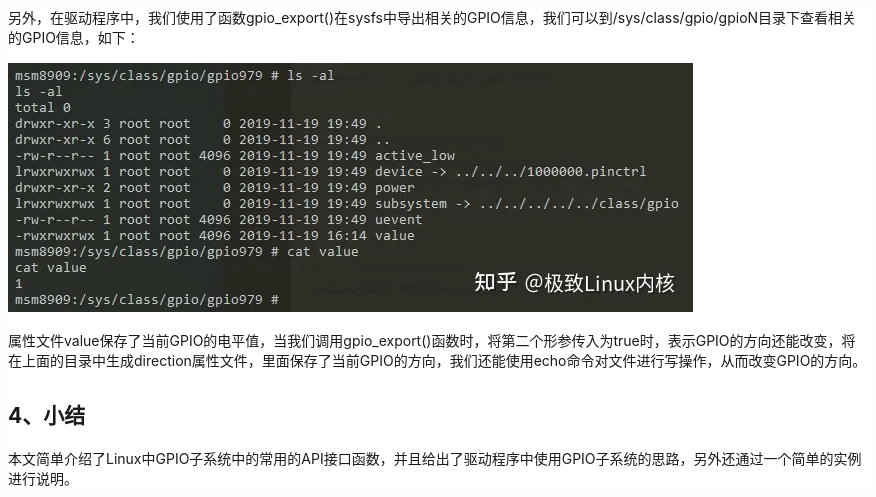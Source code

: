 另外，在驱动程序中，我们使用了函数gpio_export()在sysfs中导出相关的GPIO信息，我们可以到/sys/class/gpio/gpioN目录下查看相关的GPIO信息，如下：

![img](img/v2-c30f3ee7839270f7013fe10cdf4abde1_720w.webp)

属性文件value保存了当前GPIO的电平值，当我们调用gpio_export()函数时，将第二个形参传入为true时，表示GPIO的方向还能改变，将在上面的目录中生成direction属性文件，里面保存了当前GPIO的方向，我们还能使用echo命令对文件进行写操作，从而改变GPIO的方向。

## 4、小结

本文简单介绍了Linux中GPIO子系统中的常用的API接口函数，并且给出了驱动程序中使用GPIO子系统的思路，另外还通过一个简单的实例进行说明。
